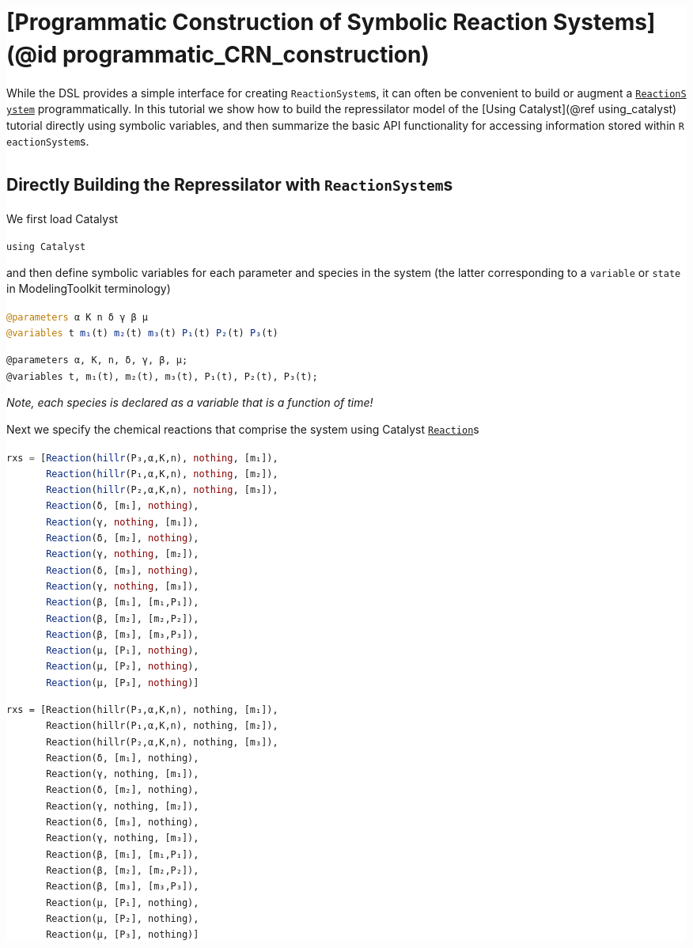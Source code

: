 # [Programmatic Construction of Symbolic Reaction Systems](@id programmatic_CRN_construction)
While the DSL provides a simple interface for creating `ReactionSystem`s, it can
often be convenient to build or augment a [`ReactionSystem`](@ref)
programmatically. In this tutorial we show how to build the repressilator model
of the [Using Catalyst](@ref using_catalyst) tutorial directly using symbolic variables, and
then summarize the basic API functionality for accessing information stored
within `ReactionSystem`s.

## Directly Building the Repressilator with `ReactionSystem`s
We first load Catalyst
```@example ex
using Catalyst
```
and then define symbolic variables for each parameter and species in the system
(the latter corresponding to a `variable` or `state` in ModelingToolkit
terminology)
```julia
@parameters α K n δ γ β μ
@variables t m₁(t) m₂(t) m₃(t) P₁(t) P₂(t) P₃(t)
```
```@setup ex
@parameters α, K, n, δ, γ, β, μ;
@variables t, m₁(t), m₂(t), m₃(t), P₁(t), P₂(t), P₃(t);
```
*Note, each species is declared as a variable that is a function of time!*

Next we specify the chemical reactions that comprise the system using Catalyst
[`Reaction`](@ref)s
```julia
rxs = [Reaction(hillr(P₃,α,K,n), nothing, [m₁]),
       Reaction(hillr(P₁,α,K,n), nothing, [m₂]),
       Reaction(hillr(P₂,α,K,n), nothing, [m₃]),
       Reaction(δ, [m₁], nothing),
       Reaction(γ, nothing, [m₁]),
       Reaction(δ, [m₂], nothing),
       Reaction(γ, nothing, [m₂]),
       Reaction(δ, [m₃], nothing),
       Reaction(γ, nothing, [m₃]),
       Reaction(β, [m₁], [m₁,P₁]),
       Reaction(β, [m₂], [m₂,P₂]),
       Reaction(β, [m₃], [m₃,P₃]),
       Reaction(μ, [P₁], nothing),
       Reaction(μ, [P₂], nothing),
       Reaction(μ, [P₃], nothing)]
```
```@setup ex
rxs = [Reaction(hillr(P₃,α,K,n), nothing, [m₁]),
       Reaction(hillr(P₁,α,K,n), nothing, [m₂]),
       Reaction(hillr(P₂,α,K,n), nothing, [m₃]),
       Reaction(δ, [m₁], nothing),
       Reaction(γ, nothing, [m₁]),
       Reaction(δ, [m₂], nothing),
       Reaction(γ, nothing, [m₂]),
       Reaction(δ, [m₃], nothing),
       Reaction(γ, nothing, [m₃]),
       Reaction(β, [m₁], [m₁,P₁]),
       Reaction(β, [m₂], [m₂,P₂]),
       Reaction(β, [m₃], [m₃,P₃]),
       Reaction(μ, [P₁], nothing),
       Reaction(μ, [P₂], nothing),
       Reaction(μ, [P₃], nothing)]
```